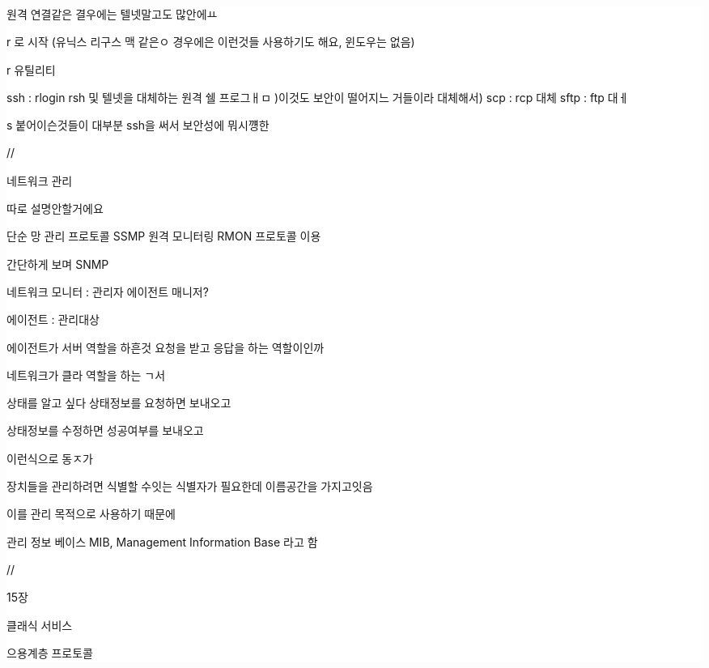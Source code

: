 원격 연결같은 결우에는 텔넷말고도 많안에ㅛ

r 로 시작 (유닉스 리구스 맥 같은ㅇ 경우에은 이런것들 사용하기도 해요, 윈도우는 없음)

r 유틸리티




ssh : rlogin rsh 및 텔넷을 대체하는 원격 쉘 프로그ㅐㅁ )이것도 보안이 떨어지느 거들이라 대체해서)
scp : rcp 대체
sftp : ftp 대ㅔ

s 붙어이슨것들이 대부분 ssh을 써서 보안성에 뭐시꺵한


//


네트워크 관리

따로 설명안할거에요

단순 망 관리 프로토콜 SSMP
원격 모니터링 RMON 프로토콜 이용


간단하게 보며
SNMP

네트워크 모니터 : 관리자
에이전트 매니저?

에이전트 : 관리대상

에이전트가 서버 역할을 하흔것
요청을 받고 응답을 하는 역할이인까

네트워크가 클라 역할을 하는 ㄱ서

상태를 알고 싶다
상태정보를 요청하면
보내오고

상태정보를 수정하면
성공여부를 보내오고

이런식으로 동ㅈ가

장치들을 관리하려면 식별할 수잇는 식별자가 필요한데
이름공간을 가지고잇음

이를 관리 목적으로 사용하기 때문에

관리 정보 베이스 MIB, Management Information Base
라고 함

//

15장

클래식 서비스

으용계층 프로토콜
